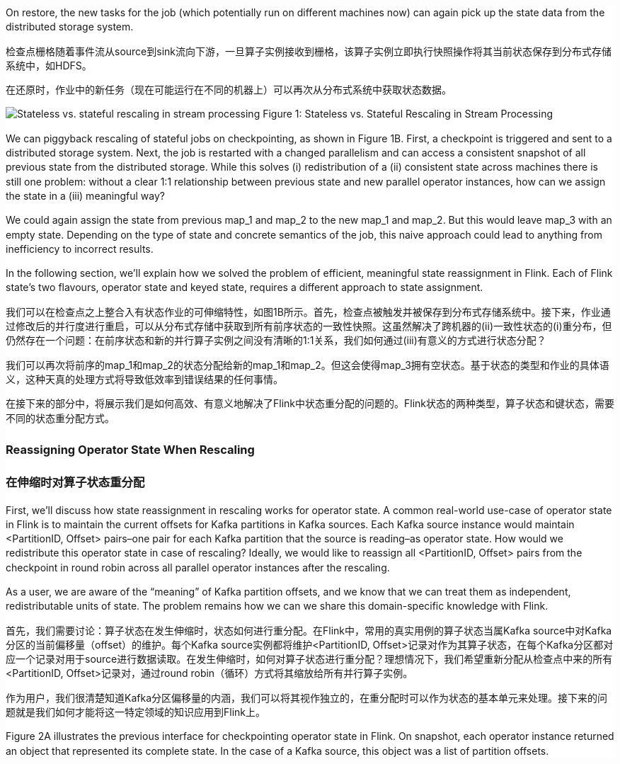 On restore, the new tasks for the job (which potentially run on different machines now) can again pick up the state data from the distributed storage system.

检查点栅格随着事件流从source到sink流向下游，一旦算子实例接收到栅格，该算子实例立即执行快照操作将其当前状态保存到分布式存储系统中，如HDFS。

在还原时，作业中的新任务（现在可能运行在不同的机器上）可以再次从分布式系统中获取状态数据。

![Stateless vs. stateful rescaling in stream processing](https://rawgit.com/marlin5555/study/master/flink/ref-dataArtisans/post-translate/pics/stateless-stateful-streaming.svg)
Figure 1: Stateless vs. Stateful Rescaling in Stream Processing

We can piggyback rescaling of stateful jobs on checkpointing, as shown in Figure 1B. First, a checkpoint is triggered and sent to a distributed storage system. Next, the job is restarted with a changed parallelism and can access a consistent snapshot of all previous state from the distributed storage. While this solves (i) redistribution of a (ii) consistent state across machines there is still one problem: without a clear 1:1 relationship between previous state and new parallel operator instances, how can we assign the state in a (iii) meaningful way?

We could again assign the state from previous map_1 and map_2 to the new map_1 and map_2. But this would leave map_3 with an empty state. Depending on the type of state and concrete semantics of the job, this naive approach could lead to anything from inefficiency to incorrect results.

In the following section, we’ll explain how we solved the problem of efficient, meaningful state reassignment in Flink. Each of Flink state’s two flavours, operator state and keyed state, requires a different approach to state assignment.

我们可以在检查点之上整合入有状态作业的可伸缩特性，如图1B所示。首先，检查点被触发并被保存到分布式存储系统中。接下来，作业通过修改后的并行度进行重启，可以从分布式存储中获取到所有前序状态的一致性快照。这虽然解决了跨机器的(ii)一致性状态的(i)重分布，但仍然存在一个问题：在前序状态和新的并行算子实例之间没有清晰的1:1关系，我们如何通过(iii)有意义的方式进行状态分配？

我们可以再次将前序的map_1和map_2的状态分配给新的map_1和map_2。但这会使得map_3拥有空状态。基于状态的类型和作业的具体语义，这种天真的处理方式将导致低效率到错误结果的任何事情。

在接下来的部分中，将展示我们是如何高效、有意义地解决了Flink中状态重分配的问题的。Flink状态的两种类型，算子状态和键状态，需要不同的状态重分配方式。

### Reassigning Operator State When Rescaling

### 在伸缩时对算子状态重分配

First, we’ll discuss how state reassignment in rescaling works for operator state. A common real-world use-case of operator state in Flink is to maintain the current offsets for Kafka partitions in Kafka sources. Each Kafka source instance would maintain <PartitionID, Offset> pairs–one pair for each Kafka partition that the source is reading–as operator state. How would we redistribute this operator state in case of rescaling? Ideally, we would like to reassign all <PartitionID, Offset> pairs from the checkpoint in round robin across all parallel operator instances after the rescaling.

As a user, we are aware of the “meaning” of Kafka partition offsets, and we know that we can treat them as independent, redistributable units of state. The problem remains how we can we share this domain-specific knowledge with Flink.

首先，我们需要讨论：算子状态在发生伸缩时，状态如何进行重分配。在Flink中，常用的真实用例的算子状态当属Kafka source中对Kafka分区的当前偏移量（offset）的维护。每个Kafka source实例都将维护<PartitionID, Offset>记录对作为其算子状态，在每个Kafka分区都对应一个记录对用于source进行数据读取。在发生伸缩时，如何对算子状态进行重分配？理想情况下，我们希望重新分配从检查点中来的所有<PartitionID, Offset>记录对，通过round robin（循环）方式将其缩放给所有并行算子实例。

作为用户，我们很清楚知道Kafka分区偏移量的内涵，我们可以将其视作独立的，在重分配时可以作为状态的基本单元来处理。接下来的问题就是我们如何才能将这一特定领域的知识应用到Flink上。

Figure 2A illustrates the previous interface for checkpointing operator state in Flink. On snapshot, each operator instance returned an object that represented its complete state. In the case of a Kafka source, this object was a list of partition offsets.

